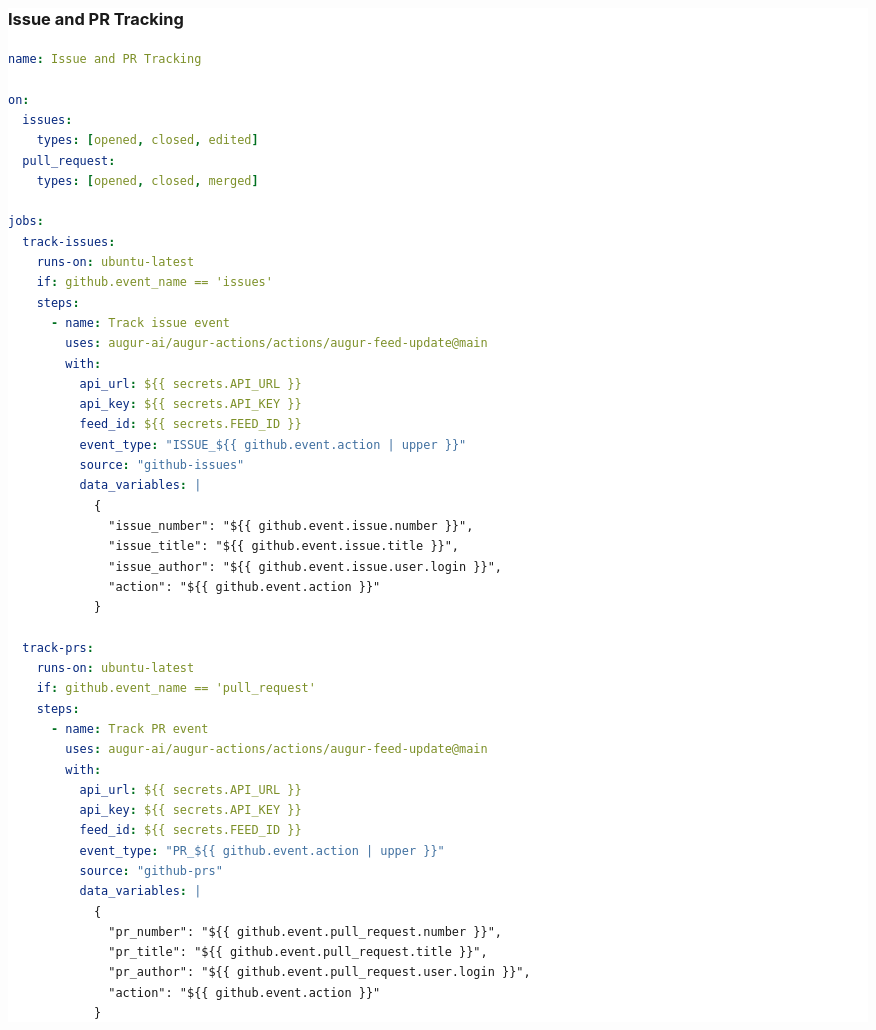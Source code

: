 ### Issue and PR Tracking

```yaml
name: Issue and PR Tracking

on:
  issues:
    types: [opened, closed, edited]
  pull_request:
    types: [opened, closed, merged]

jobs:
  track-issues:
    runs-on: ubuntu-latest
    if: github.event_name == 'issues'
    steps:
      - name: Track issue event
        uses: augur-ai/augur-actions/actions/augur-feed-update@main
        with:
          api_url: ${{ secrets.API_URL }}
          api_key: ${{ secrets.API_KEY }}
          feed_id: ${{ secrets.FEED_ID }}
          event_type: "ISSUE_${{ github.event.action | upper }}"
          source: "github-issues"
          data_variables: |
            {
              "issue_number": "${{ github.event.issue.number }}",
              "issue_title": "${{ github.event.issue.title }}",
              "issue_author": "${{ github.event.issue.user.login }}",
              "action": "${{ github.event.action }}"
            }

  track-prs:
    runs-on: ubuntu-latest
    if: github.event_name == 'pull_request'
    steps:
      - name: Track PR event
        uses: augur-ai/augur-actions/actions/augur-feed-update@main
        with:
          api_url: ${{ secrets.API_URL }}
          api_key: ${{ secrets.API_KEY }}
          feed_id: ${{ secrets.FEED_ID }}
          event_type: "PR_${{ github.event.action | upper }}"
          source: "github-prs"
          data_variables: |
            {
              "pr_number": "${{ github.event.pull_request.number }}",
              "pr_title": "${{ github.event.pull_request.title }}",
              "pr_author": "${{ github.event.pull_request.user.login }}",
              "action": "${{ github.event.action }}"
            }
```
